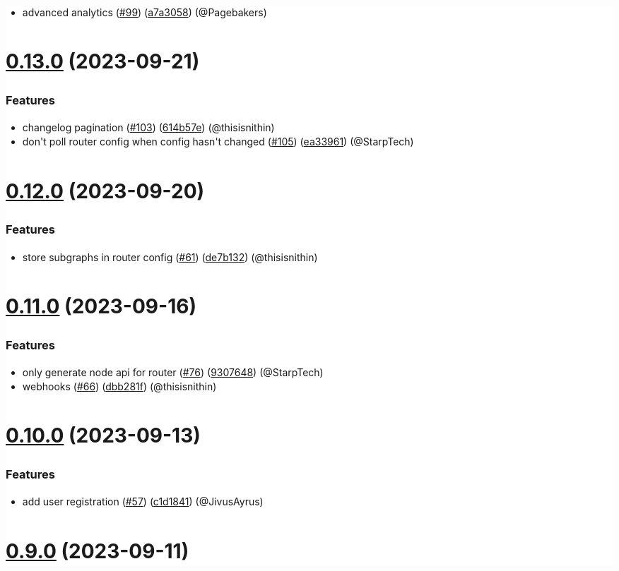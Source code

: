 * advanced analytics ([#99](https://github.com/wundergraph/cosmo/issues/99)) ([a7a3058](https://github.com/wundergraph/cosmo/commit/a7a305851faa868d30dc202eef197afc6065ce92)) (@Pagebakers)

# [0.13.0](https://github.com/wundergraph/cosmo/compare/@wundergraph/cosmo-connect@0.12.0...@wundergraph/cosmo-connect@0.13.0) (2023-09-21)

### Features

* changelog pagination ([#103](https://github.com/wundergraph/cosmo/issues/103)) ([614b57e](https://github.com/wundergraph/cosmo/commit/614b57ed4904dde04682e75ad80670f08f64b7b2)) (@thisisnithin)
* don't poll router config when config hasn't changed ([#105](https://github.com/wundergraph/cosmo/issues/105)) ([ea33961](https://github.com/wundergraph/cosmo/commit/ea339617a7d1724fd9b727953db5d591e50241dd)) (@StarpTech)

# [0.12.0](https://github.com/wundergraph/cosmo/compare/@wundergraph/cosmo-connect@0.11.0...@wundergraph/cosmo-connect@0.12.0) (2023-09-20)

### Features

* store subgraphs in router config ([#61](https://github.com/wundergraph/cosmo/issues/61)) ([de7b132](https://github.com/wundergraph/cosmo/commit/de7b13244755acd49c38ff1e6c537234ab506960)) (@thisisnithin)

# [0.11.0](https://github.com/wundergraph/cosmo/compare/@wundergraph/cosmo-connect@0.10.0...@wundergraph/cosmo-connect@0.11.0) (2023-09-16)

### Features

* only generate node api for router ([#76](https://github.com/wundergraph/cosmo/issues/76)) ([9307648](https://github.com/wundergraph/cosmo/commit/93076481437030fa6e348dccbc74591f91878f57)) (@StarpTech)
* webhooks ([#66](https://github.com/wundergraph/cosmo/issues/66)) ([dbb281f](https://github.com/wundergraph/cosmo/commit/dbb281fda114ddb6be309b3336d0668d705e7bc9)) (@thisisnithin)

# [0.10.0](https://github.com/wundergraph/cosmo/compare/@wundergraph/cosmo-connect@0.9.0...@wundergraph/cosmo-connect@0.10.0) (2023-09-13)

### Features

* add user registration ([#57](https://github.com/wundergraph/cosmo/issues/57)) ([c1d1841](https://github.com/wundergraph/cosmo/commit/c1d184192511f015c4b33db91d7342a0bb35710e)) (@JivusAyrus)

# [0.9.0](https://github.com/wundergraph/cosmo/compare/@wundergraph/cosmo-connect@0.8.1...@wundergraph/cosmo-connect@0.9.0) (2023-09-11)
